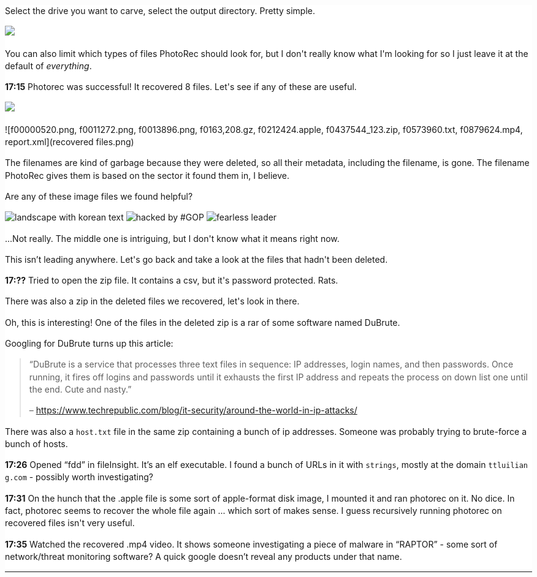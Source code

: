 Select the drive you want to carve, select the output directory. Pretty simple.

![](photorec-2.png)

You can also limit which types of files PhotoRec should look for,
but I don't really know what I'm looking for so I just leave it at the default of *everything*.

**17:15** Photorec was successful! It recovered 8 files. Let's see if any of these are useful.

![](photorec-4.png)

![f00000520.png, f0011272.png, f0013896.png, f0163,208.gz, f0212424.apple, f0437544\_123.zip, f0573960.txt, f0879624.mp4, report.xml](recovered files.png)

The filenames are kind of garbage because they were deleted,
so all their metadata, including the filename, is gone.
The filename PhotoRec gives them is based on the sector it found them in, I believe.

Are any of these image files we found helpful?

![landscape with korean text](recovered-image-1.png)
![hacked by \#GOP](recovered-image-2.png)
![fearless leader](recovered-image-3.png)

...Not really. The middle one is intriguing, but I don't know what it means right now.

This isn’t leading anywhere.
Let's go back and take a look at the files that hadn't been deleted.

**17:??** Tried to open the zip file. It contains a csv, but it's password protected. Rats.

There was also a zip in the deleted files we recovered, let's look in there.

Oh, this is interesting! One of the files in the deleted zip is a rar of some
software named DuBrute.

Googling for DuBrute turns up this article:

> “DuBrute is a service that processes three text files in sequence: IP addresses, login names, and then passwords. Once running, it fires off logins and passwords until it exhausts the first IP address and repeats the process on down list one until the end. Cute and nasty.”
>
>  – <https://www.techrepublic.com/blog/it-security/around-the-world-in-ip-attacks/>

There was also a `host.txt` file in the same zip containing a bunch of ip addresses.
Someone was probably trying to brute-force a bunch of hosts.

**17:26** Opened “fdd” in fileInsight. It’s an elf executable.
I found a bunch of URLs in it with `strings`, mostly at the domain `ttluiliang.com` - possibly worth investigating?

**17:31** On the hunch that the .apple file is some sort of apple-format disk image,
I mounted it and ran photorec on it. No dice.
In fact, photorec seems to recover the whole file again ... which sort of makes sense.
I guess recursively running photorec on recovered files isn't very useful.

**17:35** Watched the recovered .mp4 video. It shows someone investigating a
piece of malware in “RAPTOR” - some sort of network/threat monitoring software?
A quick google doesn’t reveal any products under that name.

---